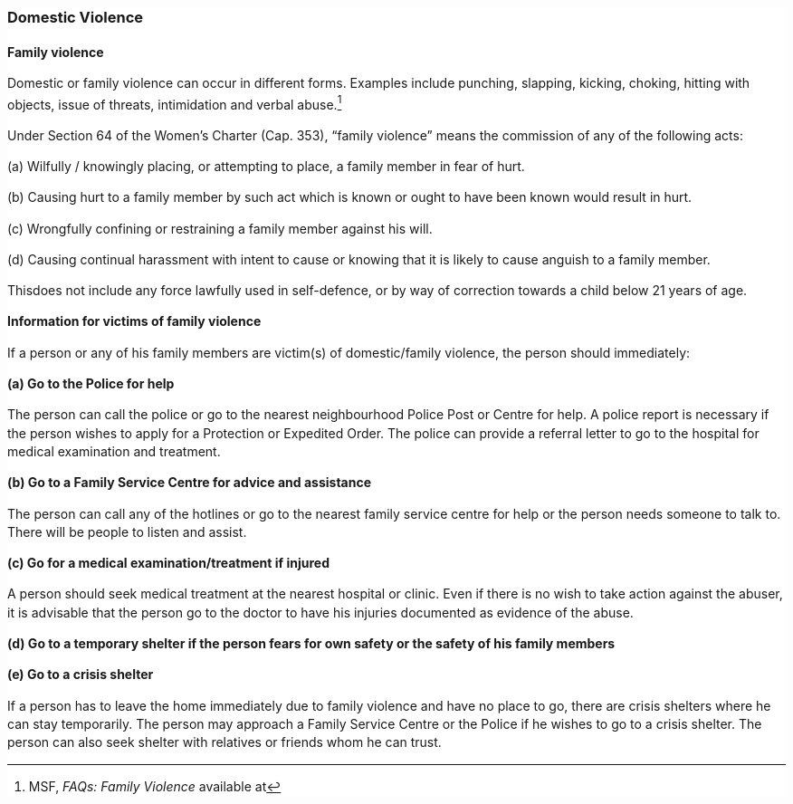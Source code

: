 ### Domestic Violence

**Family violence**

Domestic or family violence can occur in different forms. Examples
include punching, slapping, kicking, choking, hitting with objects,
issue of threats, intimidation and verbal abuse.[^39]

Under Section 64 of the Women’s Charter (Cap. 353), “family violence”
means the commission of any of the following acts:

\(a) Wilfully / knowingly placing, or attempting to place, a family
member in fear of hurt.

\(b) Causing hurt to a family member by such act which is known or ought
to have been known would result in hurt.

\(c) Wrongfully confining or restraining a family member against his
will.

\(d) Causing continual harassment with intent to cause or knowing that it
is likely to cause anguish to a family member.

Thisdoes not include any force lawfully used in self-defence, or by way
of correction towards a child below 21 years of age.

**Information for victims of family violence**

If a person or any of his family members are victim(s) of
domestic/family violence, the person should immediately:

**(a) Go to the Police for help**

The person can call the police or go to the nearest neighbourhood Police
Post or Centre for help. A police report is necessary if the person
wishes to apply for a Protection or Expedited Order. The police can
provide a referral letter to go to the hospital for medical examination
and treatment.

**(b) Go to a Family Service Centre for advice and assistance**

The person can call any of the hotlines or go to the nearest family
service centre for help or the person needs someone to talk to. There
will be people to listen and assist.

**(c) Go for a medical examination/treatment if injured**

A person should seek medical treatment at the nearest hospital or
clinic. Even if there is no wish to take action against the abuser, it
is advisable that the person go to the doctor to have his injuries
documented as evidence of the abuse.

**(d) Go to a temporary shelter if the person fears for own safety or
the safety of his family members**

**(e) Go to a crisis shelter**

If a person has to leave the home immediately due to family violence and
have no place to go, there are crisis shelters where he can stay
temporarily. The person may approach a Family Service Centre or the
Police if he wishes to go to a crisis shelter. The person can also seek
shelter with relatives or friends whom he can trust.


[^1]: Children and Young Persons Act (Cap 38) s 2(1)
[^2]: Ibid
[^3]: Children and Young Persons Act (Cap 38) s 2(1)
[^4]: Penal Code (Cap 224) s 82
[^5]: Penal Code (Cap 224) s 83
[^6]: Children and Young Persons Act (Cap 38) s 33(6)
[^7]: Children and Young Persons Act (Cap 38) s 33(1)
[^8]: Children and Young Persons Act (Cap 38) s 33(3)
[^9]: Children and Young Persons Act (Cap 38) s 33(2)
[^10]: State Courts of Singapore, *Juvenile Justice Process Flowchart*
[^11]: Ministry of Social and Family Development (“MSF”), *Beyond
[^12]: Ibid
[^13]: MSF, *Beyond Parental Control* available at
[^14]: Ibid
[^15]: MSF, *FAQs: What is pre-complaint counselling?* available at
[^16]: MSF, *FAQs: What happens after you have lodged a complaint?*
[^17]: Ibid
[^18]: MSF, *FAQs: What to expect on the return date?* available at
[^19]: Children and Young Persons Act (Cap 38) s 48
[^20]: *See* See Family Justice Courts of Singapore, *Youth Court
[^21]: Ibid
[^22]: Ibid
[^23]: Ibid
[^24]: State Courts of Singapore, *What Will Happen When A Juvenile
[^25]: Ibid
[^26]: Ibid
[^27]: Ibid
[^28]: Children and Young Persons Act (Cap 38) s 48
[^29]: Ibid
[^30]: Criminal Procedure Code 2010, section 377(2)
[^31]: State Courts of Singapore, *Introduction to Restorative
[^32]: Ibid
[^33]: Ibid
[^34]: State Courts of Singapore, *Reaching Out To The Juvenile*
[^35]: Ibid
[^36]: Ibid
[^37]: Ibid
[^38]: State Courts of Singapore, *Reaching Out To The Community*
[^39]: MSF, *FAQs: Family Violence* available at